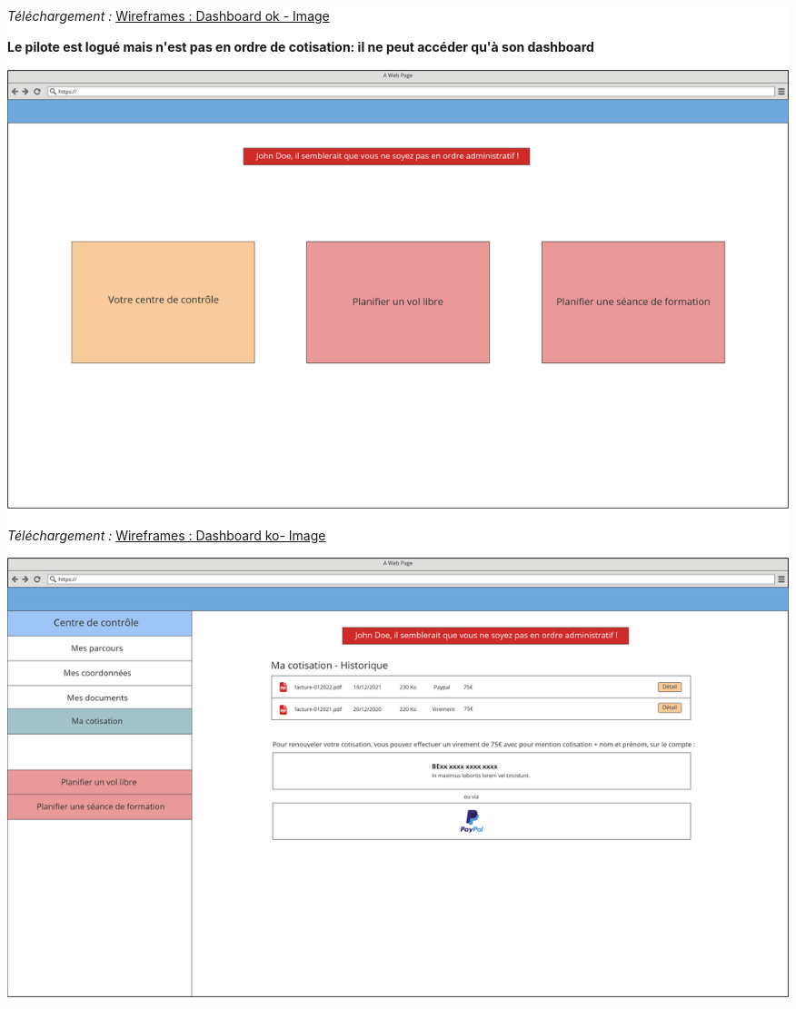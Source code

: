 _Téléchargement :_ [Wireframes : Dashboard ok - Image](11e-wireframes-pilot-dashboard.png)

**Le pilote est logué mais n'est pas en ordre de cotisation: il ne peut accéder qu'à son dashboard**

![Wireframes : Dashboard ko](11f-wireframes-pilot-loged-ko.png)

_Téléchargement :_ [Wireframes : Dashboard ko- Image](11f-wireframes-pilot-loged-ko.png)

![Wireframes : Dashboard ko](11g-wireframes-pilot-dashboard-ko.png)
